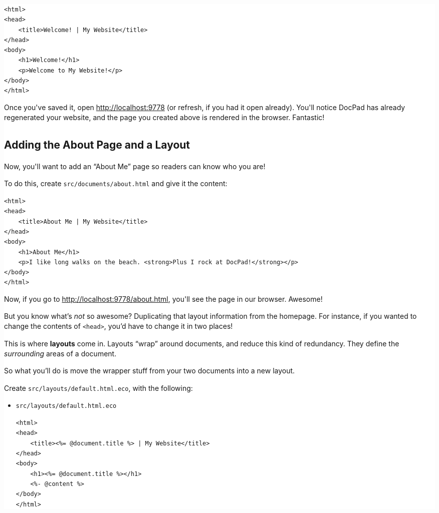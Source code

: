``` erb
<html>
<head>
	<title>Welcome! | My Website</title>
</head>
<body>
	<h1>Welcome!</h1>
	<p>Welcome to My Website!</p>
</body>
</html>
```

Once you've saved it, open [http://localhost:9778](http://localhost:9778) (or refresh, if you had it open already). You'll notice DocPad has already regenerated your website, and the page you created above is rendered in the browser. Fantastic!



## Adding the About Page and a Layout

Now, you'll want to add an “About Me” page so readers can know who you are! 

To do this, create `src/documents/about.html` and give it the content:

``` erb
<html>
<head>
	<title>About Me | My Website</title>
</head>
<body>
	<h1>About Me</h1>
	<p>I like long walks on the beach. <strong>Plus I rock at DocPad!</strong></p>
</body>
</html>
```

Now, if you go to [http://localhost:9778/about.html](http://localhost:9778/about.html), you'll see the page in our browser. Awesome!

But you know what’s *not* so awesome?  Duplicating that layout information from the homepage. For instance, if you wanted to change the contents of `<head>`, you’d have to change it in two places! 
    
This is where **layouts** come in. Layouts “wrap” around documents, and reduce this kind of redundancy. They define the *surrounding* areas of a document.  

So what you’ll do is move the wrapper stuff from your two documents into a new layout. 

Create `src/layouts/default.html.eco`, with the following:

- `src/layouts/default.html.eco`

	``` erb
	<html>
	<head>
		<title><%= @document.title %> | My Website</title>
	</head>
	<body>
		<h1><%= @document.title %></h1>
		<%- @content %>
	</body>
	</html>
	```
